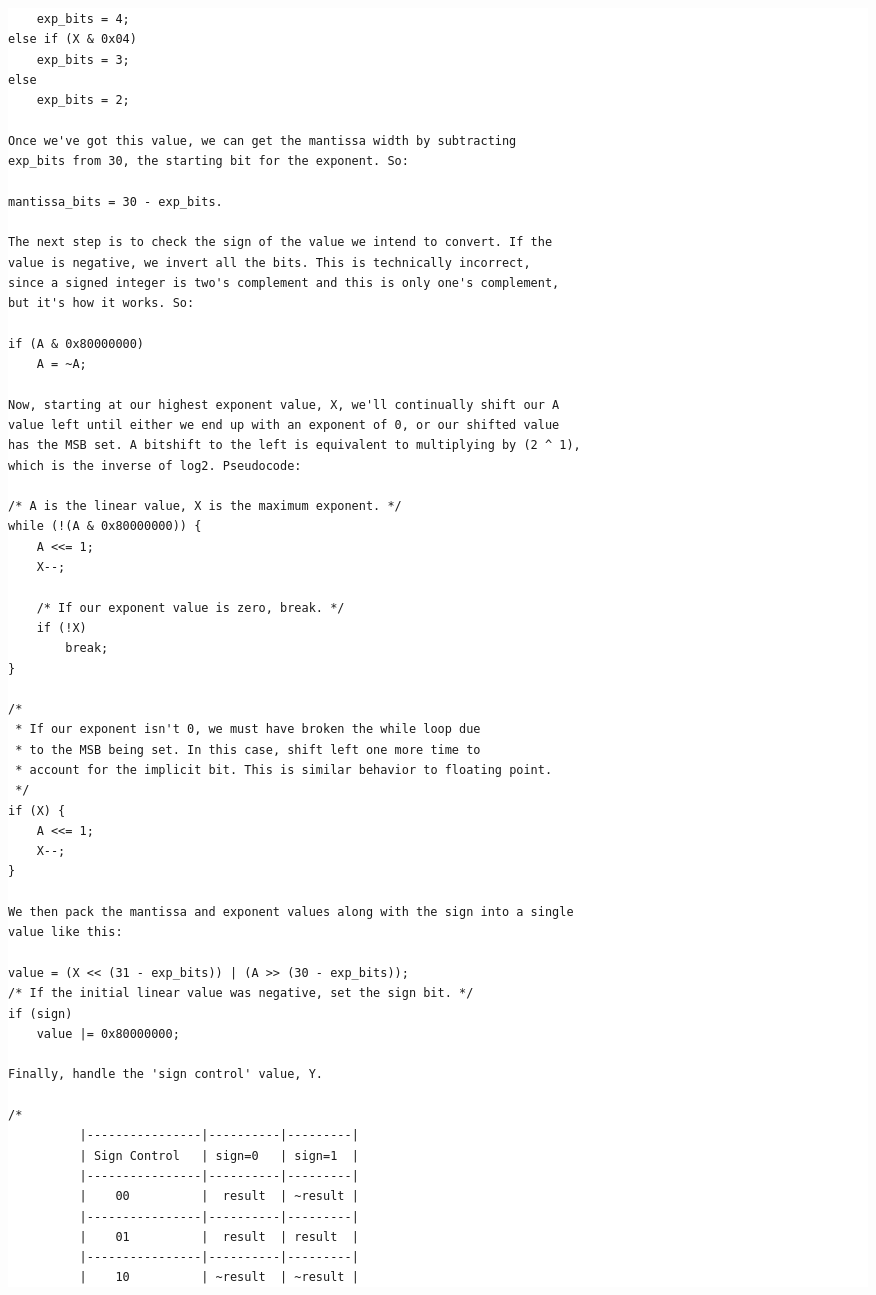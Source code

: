 ```
	exp_bits = 4;
else if (X & 0x04)
	exp_bits = 3;
else
	exp_bits = 2;

Once we've got this value, we can get the mantissa width by subtracting
exp_bits from 30, the starting bit for the exponent. So:

mantissa_bits = 30 - exp_bits.

The next step is to check the sign of the value we intend to convert. If the
value is negative, we invert all the bits. This is technically incorrect,
since a signed integer is two's complement and this is only one's complement,
but it's how it works. So:

if (A & 0x80000000)
	A = ~A;

Now, starting at our highest exponent value, X, we'll continually shift our A
value left until either we end up with an exponent of 0, or our shifted value
has the MSB set. A bitshift to the left is equivalent to multiplying by (2 ^ 1),
which is the inverse of log2. Pseudocode:

/* A is the linear value, X is the maximum exponent. */
while (!(A & 0x80000000)) {
	A <<= 1;
	X--;

	/* If our exponent value is zero, break. */
	if (!X)
		break;
}

/*
 * If our exponent isn't 0, we must have broken the while loop due
 * to the MSB being set. In this case, shift left one more time to
 * account for the implicit bit. This is similar behavior to floating point.
 */
if (X) {
	A <<= 1;
	X--;
}

We then pack the mantissa and exponent values along with the sign into a single
value like this:

value = (X << (31 - exp_bits)) | (A >> (30 - exp_bits));
/* If the initial linear value was negative, set the sign bit. */
if (sign)
	value |= 0x80000000;

Finally, handle the 'sign control' value, Y.

/*
          |----------------|----------|---------|
          | Sign Control   | sign=0   | sign=1  |
          |----------------|----------|---------|
          |    00          |  result  | ~result |
          |----------------|----------|---------|
          |    01          |  result  | result  |
          |----------------|----------|---------|
          |    10          | ~result  | ~result |
```